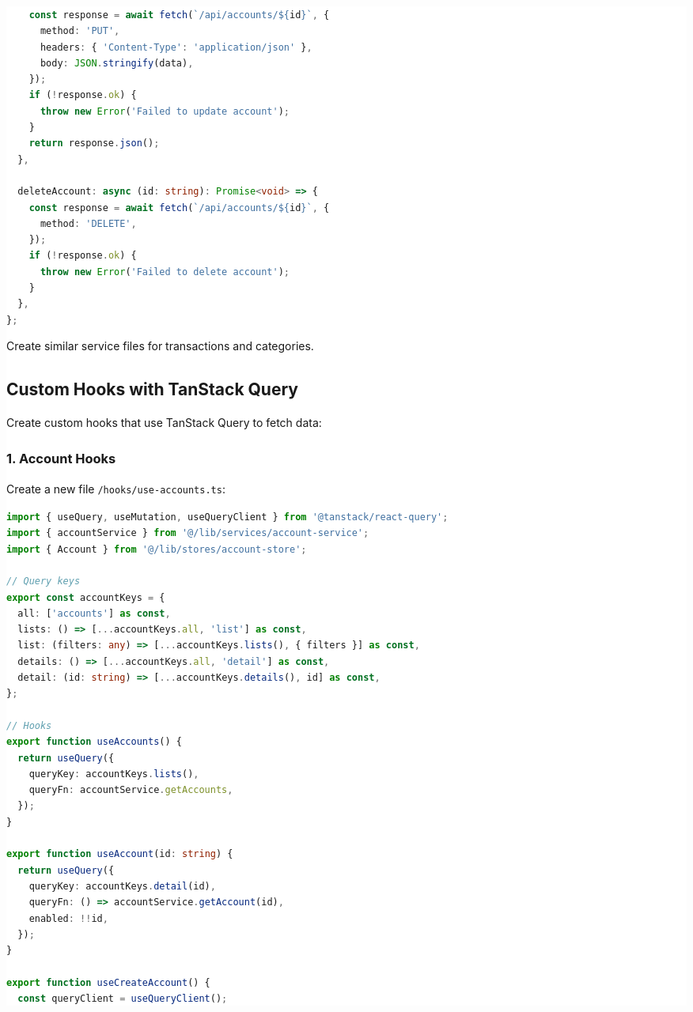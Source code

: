 ```typescript
    const response = await fetch(`/api/accounts/${id}`, {
      method: 'PUT',
      headers: { 'Content-Type': 'application/json' },
      body: JSON.stringify(data),
    });
    if (!response.ok) {
      throw new Error('Failed to update account');
    }
    return response.json();
  },

  deleteAccount: async (id: string): Promise<void> => {
    const response = await fetch(`/api/accounts/${id}`, {
      method: 'DELETE',
    });
    if (!response.ok) {
      throw new Error('Failed to delete account');
    }
  },
};
```

Create similar service files for transactions and categories.

## Custom Hooks with TanStack Query

Create custom hooks that use TanStack Query to fetch data:

### 1. Account Hooks

Create a new file `/hooks/use-accounts.ts`:

```typescript
import { useQuery, useMutation, useQueryClient } from '@tanstack/react-query';
import { accountService } from '@/lib/services/account-service';
import { Account } from '@/lib/stores/account-store';

// Query keys
export const accountKeys = {
  all: ['accounts'] as const,
  lists: () => [...accountKeys.all, 'list'] as const,
  list: (filters: any) => [...accountKeys.lists(), { filters }] as const,
  details: () => [...accountKeys.all, 'detail'] as const,
  detail: (id: string) => [...accountKeys.details(), id] as const,
};

// Hooks
export function useAccounts() {
  return useQuery({
    queryKey: accountKeys.lists(),
    queryFn: accountService.getAccounts,
  });
}

export function useAccount(id: string) {
  return useQuery({
    queryKey: accountKeys.detail(id),
    queryFn: () => accountService.getAccount(id),
    enabled: !!id,
  });
}

export function useCreateAccount() {
  const queryClient = useQueryClient();
```